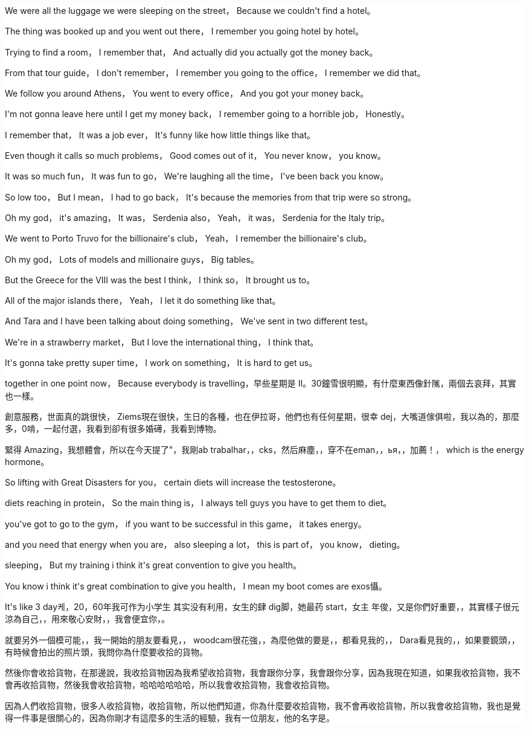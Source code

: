  We were all the luggage we were sleeping on the street， Because we couldn't find a hotel。

 The thing was booked up and you went out there， I remember you going hotel by hotel。

 Trying to find a room， I remember that， And actually did you actually got the money back。

 From that tour guide， I don't remember， I remember you going to the office， I remember we did that。

 We follow you around Athens， You went to every office， And you got your money back。

 I'm not gonna leave here until I get my money back， I remember going to a horrible job， Honestly。

 I remember that， It was a job ever， It's funny like how little things like that。

 Even though it calls so much problems， Good comes out of it， You never know， you know。

 It was so much fun， It was fun to go， We're laughing all the time， I've been back you know。

 So low too， But I mean， I had to go back， It's because the memories from that trip were so strong。

 Oh my god， it's amazing， It was， Serdenia also， Yeah， it was， Serdenia for the Italy trip。

 We went to Porto Truvo for the billionaire's club， Yeah， I remember the billionaire's club。

 Oh my god， Lots of models and millionaire guys， Big tables。

 But the Greece for the VIII was the best I think， I think so， It brought us to。

 All of the major islands there， Yeah， I let it do something like that。

 And Tara and I have been talking about doing something， We've sent in two different test。

 We're in a strawberry market， But I love the international thing， I think that。

 It's gonna take pretty super time， I work on something， It is hard to get us。

 together in one point now， Because everybody is travelling，早些星期是 II。30鐘雪很明顯，有什麼東西像針隲，兩個去哀拜，其實也一樣。

創意服務，世面真的跳很快， Ziems現在很快，生日的各種，也在伊拉哥，他們也有任何星期，很幸 dej，大嘴道傢俱啦，我以為的，那麼多，0啃，一起付選，我看到卻有很多婚礡，我看到博物。

緊得 Amazing，我想體會，所以在今天提了"，我剛ab trabalhar，，cks，然后麻塵，，穿不在eman，，ья，，加薦！， which is the energy hormone。

 So lifting with Great Disasters for you， certain diets will increase the testosterone。

 diets reaching in protein， So the main thing is， I always tell guys you have to get them to diet。

 you've got to go to the gym， if you want to be successful in this game， it takes energy。

 and you need that energy when you are， also sleeping a lot， this is part of， you know， dieting。

 sleeping， But my training i think it's great convention to give you health。

 You know i think it's great combination to give you health， I mean my boot comes are exos懾。

 It's like 3 day케，20，60年我可作为小学生 其实没有利用，女生的肆 dig脚，她最药 start，女主 年俊，又是你們好重要，，其實樣子很元涼為自己，，用來敬心安財，，我會便宜你，。

就要另外一個模可能，，我一開始的朋友要看見，， woodcam很花強，，為麼他做的要是，，都看見我的，， Dara看見我的，，如果要鏡頭，，有時候會拍出的照片頭，我問你為什麼要收拾的貨物。

然後你會收拾貨物，在那邊說，我收拾貨物因為我希望收拾貨物，我會跟你分享，我會跟你分享，因為我現在知道，如果我收拾貨物，我不會再收拾貨物，然後我會收拾貨物，哈哈哈哈哈哈，所以我會收拾貨物，我會收拾貨物。

因為人們收拾貨物，很多人收拾貨物，收拾貨物，所以他們知道，你為什麼要收拾貨物，我不會再收拾貨物，所以我會收拾貨物，我也是覺得一件事是很關心的，因為你剛才有這麼多的生活的經驗，我有一位朋友，他的名字是。
